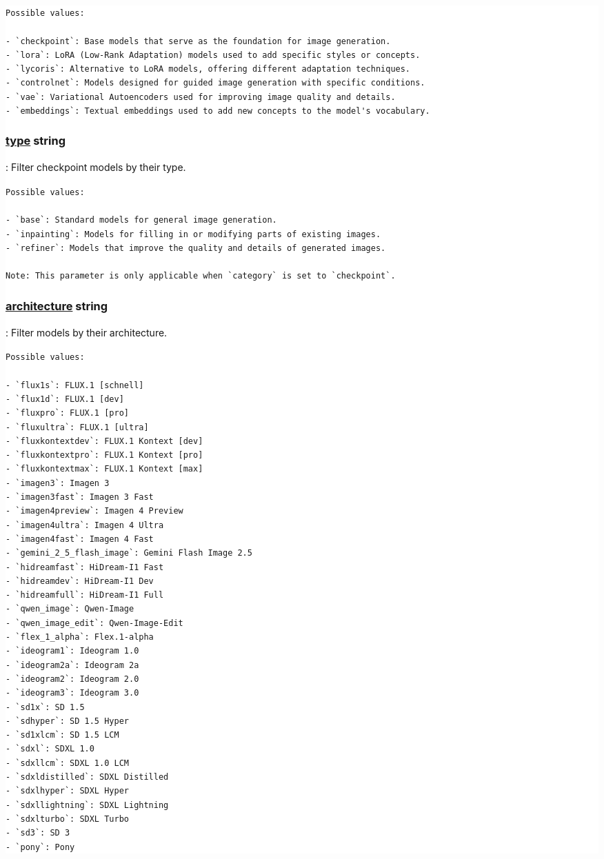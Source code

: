     Possible values:

    - `checkpoint`: Base models that serve as the foundation for image generation.
    - `lora`: LoRA (Low-Rank Adaptation) models used to add specific styles or concepts.
    - `lycoris`: Alternative to LoRA models, offering different adaptation techniques.
    - `controlnet`: Models designed for guided image generation with specific conditions.
    - `vae`: Variational Autoencoders used for improving image quality and details.
    - `embeddings`: Textual embeddings used to add new concepts to the model's vocabulary.

### [type](https://runware.ai/docs/en/utilities/model-search#request-type) string
:   Filter checkpoint models by their type.

    Possible values:

    - `base`: Standard models for general image generation.
    - `inpainting`: Models for filling in or modifying parts of existing images.
    - `refiner`: Models that improve the quality and details of generated images.

    Note: This parameter is only applicable when `category` is set to `checkpoint`.

### [architecture](https://runware.ai/docs/en/utilities/model-search#request-architecture) string
:   Filter models by their architecture.

    Possible values:

    - `flux1s`: FLUX.1 [schnell]
    - `flux1d`: FLUX.1 [dev]
    - `fluxpro`: FLUX.1 [pro]
    - `fluxultra`: FLUX.1 [ultra]
    - `fluxkontextdev`: FLUX.1 Kontext [dev]
    - `fluxkontextpro`: FLUX.1 Kontext [pro]
    - `fluxkontextmax`: FLUX.1 Kontext [max]
    - `imagen3`: Imagen 3
    - `imagen3fast`: Imagen 3 Fast
    - `imagen4preview`: Imagen 4 Preview
    - `imagen4ultra`: Imagen 4 Ultra
    - `imagen4fast`: Imagen 4 Fast
    - `gemini_2_5_flash_image`: Gemini Flash Image 2.5
    - `hidreamfast`: HiDream-I1 Fast
    - `hidreamdev`: HiDream-I1 Dev
    - `hidreamfull`: HiDream-I1 Full
    - `qwen_image`: Qwen-Image
    - `qwen_image_edit`: Qwen-Image-Edit
    - `flex_1_alpha`: Flex.1‑alpha
    - `ideogram1`: Ideogram 1.0
    - `ideogram2a`: Ideogram 2a
    - `ideogram2`: Ideogram 2.0
    - `ideogram3`: Ideogram 3.0
    - `sd1x`: SD 1.5
    - `sdhyper`: SD 1.5 Hyper
    - `sd1xlcm`: SD 1.5 LCM
    - `sdxl`: SDXL 1.0
    - `sdxllcm`: SDXL 1.0 LCM
    - `sdxldistilled`: SDXL Distilled
    - `sdxlhyper`: SDXL Hyper
    - `sdxllightning`: SDXL Lightning
    - `sdxlturbo`: SDXL Turbo
    - `sd3`: SD 3
    - `pony`: Pony
